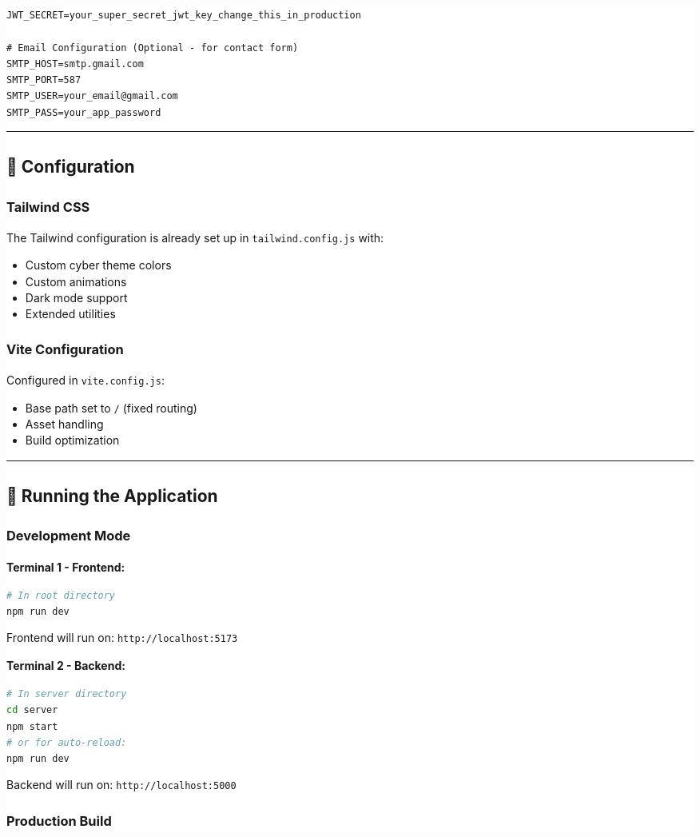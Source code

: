```env
JWT_SECRET=your_super_secret_jwt_key_change_this_in_production

# Email Configuration (Optional - for contact form)
SMTP_HOST=smtp.gmail.com
SMTP_PORT=587
SMTP_USER=your_email@gmail.com
SMTP_PASS=your_app_password
```

---

## 🔧 Configuration

### Tailwind CSS

The Tailwind configuration is already set up in `tailwind.config.js` with:
- Custom cyber theme colors
- Custom animations
- Dark mode support
- Extended utilities

### Vite Configuration

Configured in `vite.config.js`:
- Base path set to `/` (fixed routing)
- Asset handling
- Build optimization

---

## 🏃 Running the Application

### Development Mode

**Terminal 1 - Frontend:**
```bash
# In root directory
npm run dev
```
Frontend will run on: `http://localhost:5173`

**Terminal 2 - Backend:**
```bash
# In server directory
cd server
npm start
# or for auto-reload:
npm run dev
```
Backend will run on: `http://localhost:5000`

### Production Build

